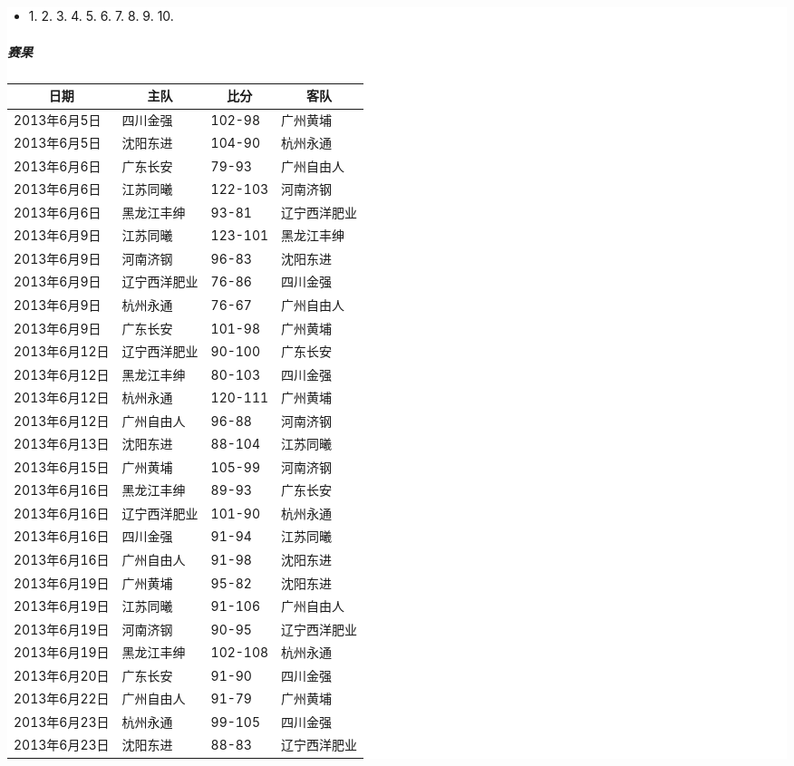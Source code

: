   -
    1\.
    2\.
    3\.
    4\.
    5\.
    6\.
    7\.
    8\.
    9\.
    10\.

##### 赛果

| 日期         | 主队     | 比分      | 客队     |
| ---------- | ------ | ------- | ------ |
| 2013年6月5日  | 四川金强   | 102-98  | 广州黄埔   |
| 2013年6月5日  | 沈阳东进   | 104-90  | 杭州永通   |
| 2013年6月6日  | 广东长安   | 79-93   | 广州自由人  |
| 2013年6月6日  | 江苏同曦   | 122-103 | 河南济钢   |
| 2013年6月6日  | 黑龙江丰绅  | 93-81   | 辽宁西洋肥业 |
| 2013年6月9日  | 江苏同曦   | 123-101 | 黑龙江丰绅  |
| 2013年6月9日  | 河南济钢   | 96-83   | 沈阳东进   |
| 2013年6月9日  | 辽宁西洋肥业 | 76-86   | 四川金强   |
| 2013年6月9日  | 杭州永通   | 76-67   | 广州自由人  |
| 2013年6月9日  | 广东长安   | 101-98  | 广州黄埔   |
| 2013年6月12日 | 辽宁西洋肥业 | 90-100  | 广东长安   |
| 2013年6月12日 | 黑龙江丰绅  | 80-103  | 四川金强   |
| 2013年6月12日 | 杭州永通   | 120-111 | 广州黄埔   |
| 2013年6月12日 | 广州自由人  | 96-88   | 河南济钢   |
| 2013年6月13日 | 沈阳东进   | 88-104  | 江苏同曦   |
| 2013年6月15日 | 广州黄埔   | 105-99  | 河南济钢   |
| 2013年6月16日 | 黑龙江丰绅  | 89-93   | 广东长安   |
| 2013年6月16日 | 辽宁西洋肥业 | 101-90  | 杭州永通   |
| 2013年6月16日 | 四川金强   | 91-94   | 江苏同曦   |
| 2013年6月16日 | 广州自由人  | 91-98   | 沈阳东进   |
| 2013年6月19日 | 广州黄埔   | 95-82   | 沈阳东进   |
| 2013年6月19日 | 江苏同曦   | 91-106  | 广州自由人  |
| 2013年6月19日 | 河南济钢   | 90-95   | 辽宁西洋肥业 |
| 2013年6月19日 | 黑龙江丰绅  | 102-108 | 杭州永通   |
| 2013年6月20日 | 广东长安   | 91-90   | 四川金强   |
| 2013年6月22日 | 广州自由人  | 91-79   | 广州黄埔   |
| 2013年6月23日 | 杭州永通   | 99-105  | 四川金强   |
| 2013年6月23日 | 沈阳东进   | 88-83   | 辽宁西洋肥业 |